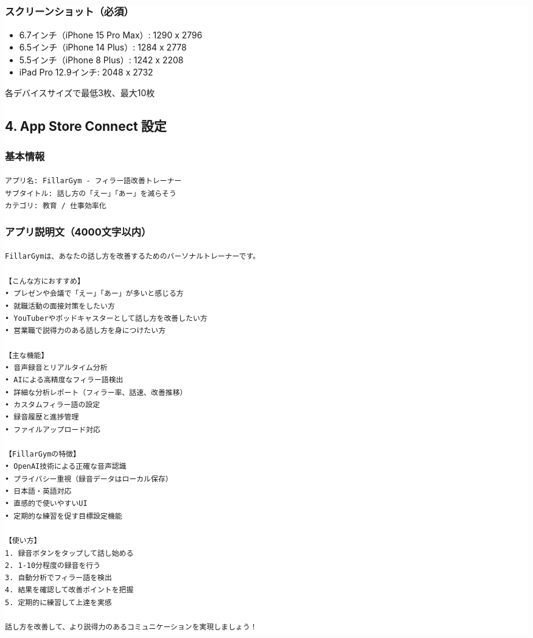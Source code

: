 ### スクリーンショット（必須）
- 6.7インチ（iPhone 15 Pro Max）: 1290 x 2796
- 6.5インチ（iPhone 14 Plus）: 1284 x 2778  
- 5.5インチ（iPhone 8 Plus）: 1242 x 2208
- iPad Pro 12.9インチ: 2048 x 2732

各デバイスサイズで最低3枚、最大10枚

## 4. App Store Connect 設定

### 基本情報
```
アプリ名: FillarGym - フィラー語改善トレーナー
サブタイトル: 話し方の「えー」「あー」を減らそう
カテゴリ: 教育 / 仕事効率化
```

### アプリ説明文（4000文字以内）
```
FillarGymは、あなたの話し方を改善するためのパーソナルトレーナーです。

【こんな方におすすめ】
• プレゼンや会議で「えー」「あー」が多いと感じる方
• 就職活動の面接対策をしたい方
• YouTuberやポッドキャスターとして話し方を改善したい方
• 営業職で説得力のある話し方を身につけたい方

【主な機能】
• 音声録音とリアルタイム分析
• AIによる高精度なフィラー語検出
• 詳細な分析レポート（フィラー率、話速、改善推移）
• カスタムフィラー語の設定
• 録音履歴と進捗管理
• ファイルアップロード対応

【FillarGymの特徴】
• OpenAI技術による正確な音声認識
• プライバシー重視（録音データはローカル保存）
• 日本語・英語対応
• 直感的で使いやすいUI
• 定期的な練習を促す目標設定機能

【使い方】
1. 録音ボタンをタップして話し始める
2. 1-10分程度の録音を行う
3. 自動分析でフィラー語を検出
4. 結果を確認して改善ポイントを把握
5. 定期的に練習して上達を実感

話し方を改善して、より説得力のあるコミュニケーションを実現しましょう！
```
